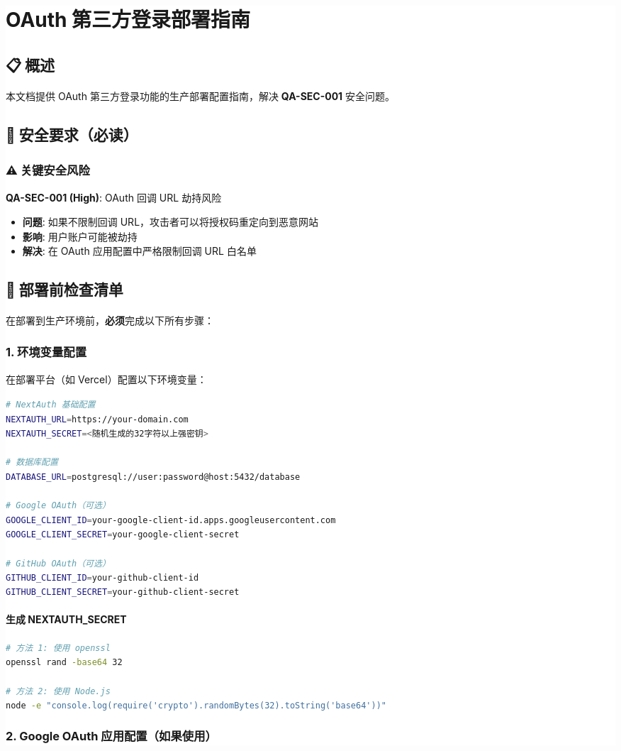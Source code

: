 # OAuth 第三方登录部署指南

## 📋 概述

本文档提供 OAuth 第三方登录功能的生产部署配置指南，解决 **QA-SEC-001** 安全问题。

## 🔐 安全要求（必读）

### ⚠️ 关键安全风险

**QA-SEC-001 (High)**: OAuth 回调 URL 劫持风险
- **问题**: 如果不限制回调 URL，攻击者可以将授权码重定向到恶意网站
- **影响**: 用户账户可能被劫持
- **解决**: 在 OAuth 应用配置中严格限制回调 URL 白名单

## 📝 部署前检查清单

在部署到生产环境前，**必须**完成以下所有步骤：

### 1. 环境变量配置

在部署平台（如 Vercel）配置以下环境变量：

```bash
# NextAuth 基础配置
NEXTAUTH_URL=https://your-domain.com
NEXTAUTH_SECRET=<随机生成的32字符以上强密钥>

# 数据库配置
DATABASE_URL=postgresql://user:password@host:5432/database

# Google OAuth（可选）
GOOGLE_CLIENT_ID=your-google-client-id.apps.googleusercontent.com
GOOGLE_CLIENT_SECRET=your-google-client-secret

# GitHub OAuth（可选）
GITHUB_CLIENT_ID=your-github-client-id
GITHUB_CLIENT_SECRET=your-github-client-secret
```

#### 生成 NEXTAUTH_SECRET

```bash
# 方法 1: 使用 openssl
openssl rand -base64 32

# 方法 2: 使用 Node.js
node -e "console.log(require('crypto').randomBytes(32).toString('base64'))"
```

### 2. Google OAuth 应用配置（如果使用）
